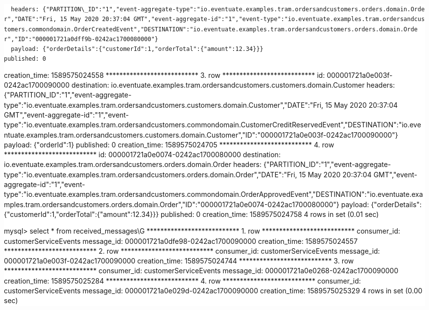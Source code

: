       headers: {"PARTITION\_ID":"1","event-aggregate-type":"io.eventuate.examples.tram.ordersandcustomers.orders.domain.Order","DATE":"Fri, 15 May 2020 20:37:04 GMT","event-aggregate-id":"1","event-type":"io.eventuate.examples.tram.ordersandcustomers.commondomain.OrderCreatedEvent","DESTINATION":"io.eventuate.examples.tram.ordersandcustomers.orders.domain.Order","ID":"000001721a0dff9b-0242ac1700080000"}
      payload: {"orderDetails":{"customerId":1,"orderTotal":{"amount":12.34}}}
    published: 0
creation\_time: 1589575024558
\*\*\*\*\*\*\*\*\*\*\*\*\*\*\*\*\*\*\*\*\*\*\*\*\*\*\* 3. row \*\*\*\*\*\*\*\*\*\*\*\*\*\*\*\*\*\*\*\*\*\*\*\*\*\*\*
           id: 000001721a0e003f-0242ac1700090000
  destination: io.eventuate.examples.tram.ordersandcustomers.customers.domain.Customer
      headers: {"PARTITION\_ID":"1","event-aggregate-type":"io.eventuate.examples.tram.ordersandcustomers.customers.domain.Customer","DATE":"Fri, 15 May 2020 20:37:04 GMT","event-aggregate-id":"1","event-type":"io.eventuate.examples.tram.ordersandcustomers.commondomain.CustomerCreditReservedEvent","DESTINATION":"io.eventuate.examples.tram.ordersandcustomers.customers.domain.Customer","ID":"000001721a0e003f-0242ac1700090000"}
      payload: {"orderId":1}
    published: 0
creation\_time: 1589575024705
\*\*\*\*\*\*\*\*\*\*\*\*\*\*\*\*\*\*\*\*\*\*\*\*\*\*\* 4. row \*\*\*\*\*\*\*\*\*\*\*\*\*\*\*\*\*\*\*\*\*\*\*\*\*\*\*
           id: 000001721a0e0074-0242ac1700080000
  destination: io.eventuate.examples.tram.ordersandcustomers.orders.domain.Order
      headers: {"PARTITION\_ID":"1","event-aggregate-type":"io.eventuate.examples.tram.ordersandcustomers.orders.domain.Order","DATE":"Fri, 15 May 2020 20:37:04 GMT","event-aggregate-id":"1","event-type":"io.eventuate.examples.tram.ordersandcustomers.commondomain.OrderApprovedEvent","DESTINATION":"io.eventuate.examples.tram.ordersandcustomers.orders.domain.Order","ID":"000001721a0e0074-0242ac1700080000"}
      payload: {"orderDetails":{"customerId":1,"orderTotal":{"amount":12.34}}}
    published: 0
creation\_time: 1589575024758
4 rows in set (0.01 sec)


mysql> select \* from received\_messages\\G
\*\*\*\*\*\*\*\*\*\*\*\*\*\*\*\*\*\*\*\*\*\*\*\*\*\*\* 1. row \*\*\*\*\*\*\*\*\*\*\*\*\*\*\*\*\*\*\*\*\*\*\*\*\*\*\*
  consumer\_id: customerServiceEvents
   message\_id: 000001721a0dfe98-0242ac1700090000
creation\_time: 1589575024557
\*\*\*\*\*\*\*\*\*\*\*\*\*\*\*\*\*\*\*\*\*\*\*\*\*\*\* 2. row \*\*\*\*\*\*\*\*\*\*\*\*\*\*\*\*\*\*\*\*\*\*\*\*\*\*\*
  consumer\_id: customerServiceEvents
   message\_id: 000001721a0e003f-0242ac1700090000
creation\_time: 1589575024744
\*\*\*\*\*\*\*\*\*\*\*\*\*\*\*\*\*\*\*\*\*\*\*\*\*\*\* 3. row \*\*\*\*\*\*\*\*\*\*\*\*\*\*\*\*\*\*\*\*\*\*\*\*\*\*\*
  consumer\_id: customerServiceEvents
   message\_id: 000001721a0e0268-0242ac1700090000
creation\_time: 1589575025284
\*\*\*\*\*\*\*\*\*\*\*\*\*\*\*\*\*\*\*\*\*\*\*\*\*\*\* 4. row \*\*\*\*\*\*\*\*\*\*\*\*\*\*\*\*\*\*\*\*\*\*\*\*\*\*\*
  consumer\_id: customerServiceEvents
   message\_id: 000001721a0e029d-0242ac1700090000
creation\_time: 1589575025329
4 rows in set (0.00 sec)
